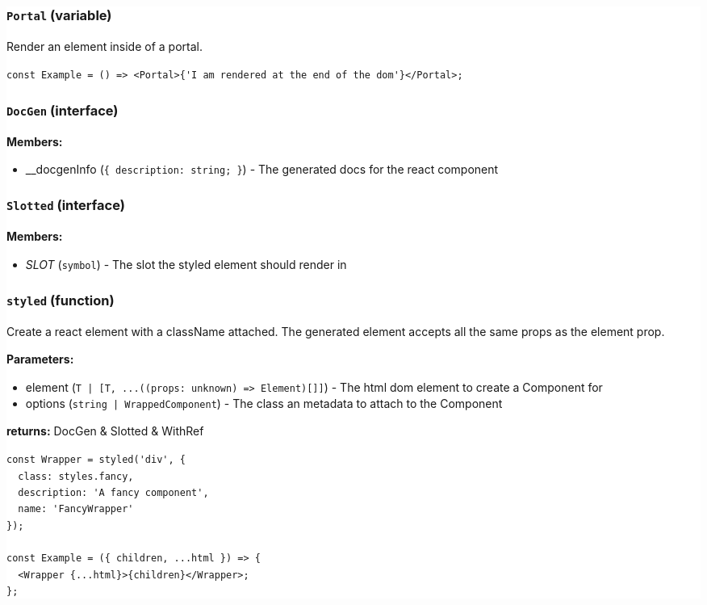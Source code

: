 ### `Portal` (variable)

Render an element inside of a portal.

```tsx
const Example = () => <Portal>{'I am rendered at the end of the dom'}</Portal>;
```

### `DocGen` (interface)

**Members:**

- \_\_docgenInfo (`{ description: string; }`) - The generated docs for the react component

### `Slotted` (interface)

**Members:**

- _SLOT_ (`symbol`) - The slot the styled element should render in

### `styled` (function)

Create a react element with a className attached. The generated element accepts
all the same props as the element prop.

**Parameters:**

- element (`T | [T, ...((props: unknown) => Element)[]]`) - The html dom element to create a Component for
- options (`string | WrappedComponent`) - The class an metadata to attach to the Component

**returns:** DocGen & Slotted & WithRef

```tsx
const Wrapper = styled('div', {
  class: styles.fancy,
  description: 'A fancy component',
  name: 'FancyWrapper'
});

const Example = ({ children, ...html }) => {
  <Wrapper {...html}>{children}</Wrapper>;
};
```


